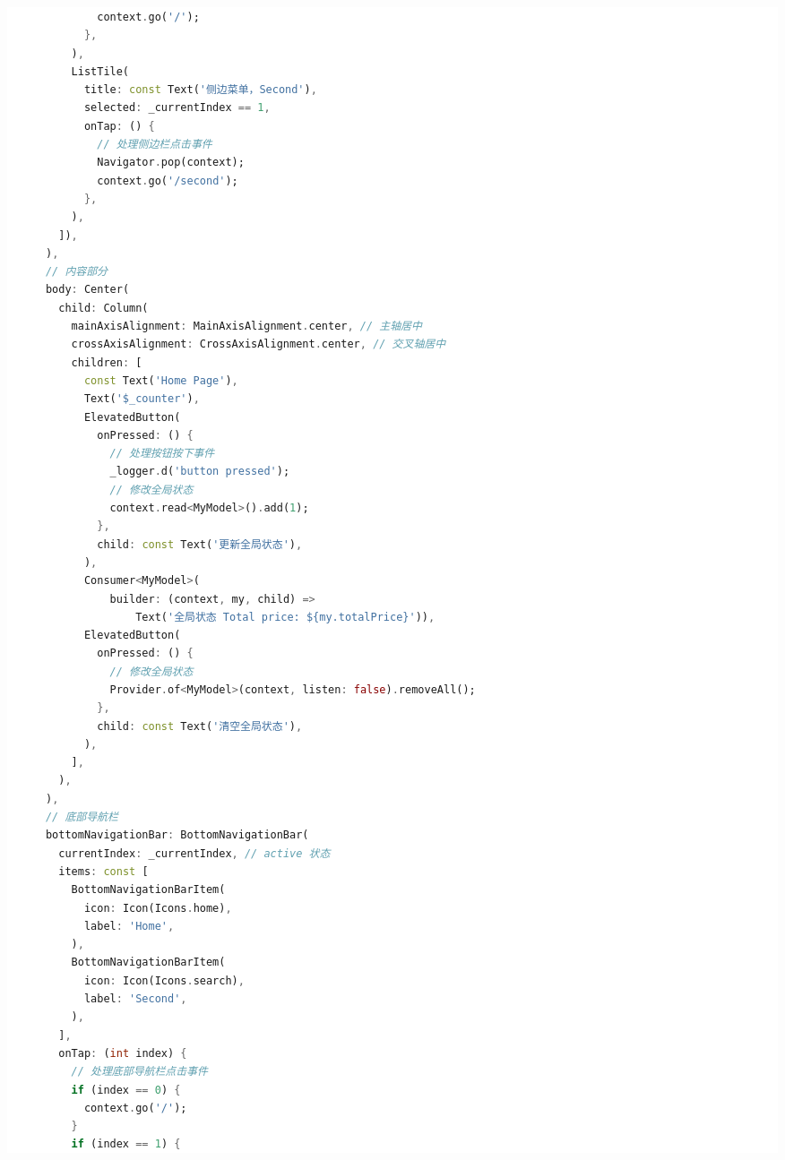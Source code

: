 ```dart
              context.go('/');
            },
          ),
          ListTile(
            title: const Text('侧边菜单，Second'),
            selected: _currentIndex == 1,
            onTap: () {
              // 处理侧边栏点击事件
              Navigator.pop(context);
              context.go('/second');
            },
          ),
        ]),
      ),
      // 内容部分
      body: Center(
        child: Column(
          mainAxisAlignment: MainAxisAlignment.center, // 主轴居中
          crossAxisAlignment: CrossAxisAlignment.center, // 交叉轴居中
          children: [
            const Text('Home Page'),
            Text('$_counter'),
            ElevatedButton(
              onPressed: () {
                // 处理按钮按下事件
                _logger.d('button pressed');
                // 修改全局状态
                context.read<MyModel>().add(1);
              },
              child: const Text('更新全局状态'),
            ),
            Consumer<MyModel>(
                builder: (context, my, child) =>
                    Text('全局状态 Total price: ${my.totalPrice}')),
            ElevatedButton(
              onPressed: () {
                // 修改全局状态
                Provider.of<MyModel>(context, listen: false).removeAll();
              },
              child: const Text('清空全局状态'),
            ),
          ],
        ),
      ),
      // 底部导航栏
      bottomNavigationBar: BottomNavigationBar(
        currentIndex: _currentIndex, // active 状态
        items: const [
          BottomNavigationBarItem(
            icon: Icon(Icons.home),
            label: 'Home',
          ),
          BottomNavigationBarItem(
            icon: Icon(Icons.search),
            label: 'Second',
          ),
        ],
        onTap: (int index) {
          // 处理底部导航栏点击事件
          if (index == 0) {
            context.go('/');
          }
          if (index == 1) {
```